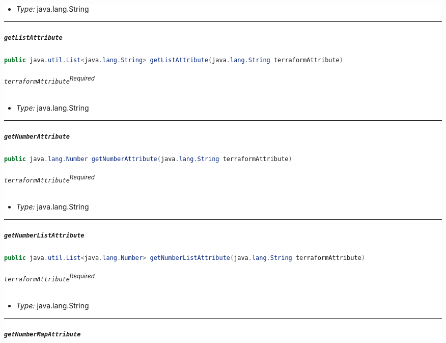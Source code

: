 - *Type:* java.lang.String

---

##### `getListAttribute` <a name="getListAttribute" id="@cdktf/provider-opentelekomcloud.asPolicyV1.AsPolicyV1.getListAttribute"></a>

```java
public java.util.List<java.lang.String> getListAttribute(java.lang.String terraformAttribute)
```

###### `terraformAttribute`<sup>Required</sup> <a name="terraformAttribute" id="@cdktf/provider-opentelekomcloud.asPolicyV1.AsPolicyV1.getListAttribute.parameter.terraformAttribute"></a>

- *Type:* java.lang.String

---

##### `getNumberAttribute` <a name="getNumberAttribute" id="@cdktf/provider-opentelekomcloud.asPolicyV1.AsPolicyV1.getNumberAttribute"></a>

```java
public java.lang.Number getNumberAttribute(java.lang.String terraformAttribute)
```

###### `terraformAttribute`<sup>Required</sup> <a name="terraformAttribute" id="@cdktf/provider-opentelekomcloud.asPolicyV1.AsPolicyV1.getNumberAttribute.parameter.terraformAttribute"></a>

- *Type:* java.lang.String

---

##### `getNumberListAttribute` <a name="getNumberListAttribute" id="@cdktf/provider-opentelekomcloud.asPolicyV1.AsPolicyV1.getNumberListAttribute"></a>

```java
public java.util.List<java.lang.Number> getNumberListAttribute(java.lang.String terraformAttribute)
```

###### `terraformAttribute`<sup>Required</sup> <a name="terraformAttribute" id="@cdktf/provider-opentelekomcloud.asPolicyV1.AsPolicyV1.getNumberListAttribute.parameter.terraformAttribute"></a>

- *Type:* java.lang.String

---

##### `getNumberMapAttribute` <a name="getNumberMapAttribute" id="@cdktf/provider-opentelekomcloud.asPolicyV1.AsPolicyV1.getNumberMapAttribute"></a>
